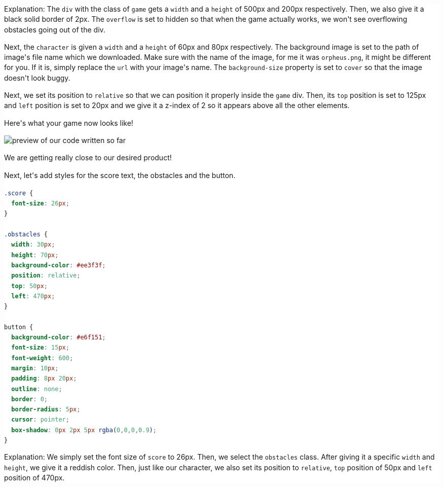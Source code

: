 Explanation: The `div` with the class of `game` gets a `width` and a `height` of 500px and 200px respectively. Then, we also give it a black solid border of 2px. The `overflow` is set to hidden so that when the game actually works, we won't see overflowing obstacles going out of the div.

Next, the `character` is given a `width` and a `height` of 60px and 80px respectively. The background image is set to the path of image's file name which we downloaded. Make sure with the name of the image, for me it was `orpheus.png`, it might be different for you. If it is, simply replace the `url` with your image's name. The `background-size` property is set to `cover` so that the image doesn't look buggy.

Next, we set its position to `relative` so that we can position it properly inside the `game` div. Then, its `top` position is set to 125px and `left` position is set to 20px and we give it a z-index of 2 so it appears above all the other elements.

Here's what your game now looks like!

![preview of our code written so far](https://cloud-8lx2r9sy5.vercel.app/0image.png)

We are getting really close to our desired product!

Next, let's add styles for the score text, the obstacles and the button.

```css
.score {
  font-size: 26px;
}

.obstacles {
  width: 30px;
  height: 70px;
  background-color: #ee3f3f;
  position: relative;
  top: 50px;
  left: 470px;
}

button {
  background-color: #e6f151;
  font-size: 15px;
  font-weight: 600;
  margin: 10px;
  padding: 8px 20px;
  outline: none;
  border: 0;
  border-radius: 5px;
  cursor: pointer;
  box-shadow: 0px 2px 5px rgba(0,0,0,0.9);
}
```

Explanation: We simply set the font size of `score` to 26px. Then, we select the `obstacles` class. After giving it a specific `width` and `height`, we give it a reddish color. Then, just like our character, we also set its position to `relative`, `top` position of 50px and `left` position of 470px.
